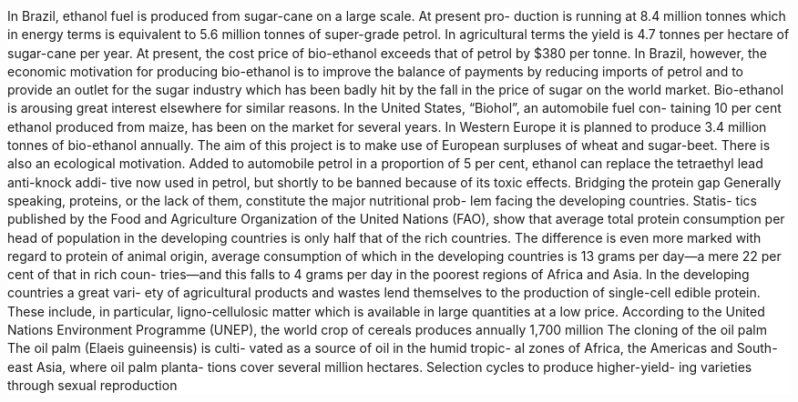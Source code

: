 In Brazil, ethanol fuel is produced from 
sugar-cane on a large scale. At present pro- 
duction is running at 8.4 million tonnes 
which in energy terms is equivalent to 5.6 
million tonnes of super-grade petrol. In 
agricultural terms the yield is 4.7 tonnes per 
hectare of sugar-cane per year. 
At present, the cost price of bio-ethanol 
exceeds that of petrol by $380 per tonne. In 
Brazil, however, the economic motivation 
for producing bio-ethanol is to improve the 
balance of payments by reducing imports of 
petrol and to provide an outlet for the sugar 
industry which has been badly hit by the fall 
in the price of sugar on the world market. 
Bio-ethanol is arousing great interest 
elsewhere for similar reasons. In the United 
States, “Biohol”, an automobile fuel con- 
taining 10 per cent ethanol produced from 
maize, has been on the market for several 
years. In Western Europe it is planned to 
produce 3.4 million tonnes of bio-ethanol 
annually. The aim of this project is to make 
use of European surpluses of wheat and 
sugar-beet. There is also an ecological 
motivation. Added to automobile petrol in 
a proportion of 5 per cent, ethanol can 
replace the tetraethyl lead anti-knock addi- 
tive now used in petrol, but shortly to be 
banned because of its toxic effects. 
Bridging the protein gap 
Generally speaking, proteins, or the lack of 
them, constitute the major nutritional prob- 
lem facing the developing countries. Statis- 
tics published by the Food and Agriculture 
Organization of the United Nations 
(FAO), show that average total protein 
consumption per head of population in the 
developing countries is only half that of the 
rich countries. The difference is even more 
marked with regard to protein of animal 
origin, average consumption of which in the 
developing countries is 13 grams per 
day—a mere 22 per cent of that in rich coun- 
tries—and this falls to 4 grams per day in 
the poorest regions of Africa and Asia. 
In the developing countries a great vari- 
ety of agricultural products and wastes lend 
themselves to the production of single-cell 
edible protein. These include, in particular, 
ligno-cellulosic matter which is available in 
large quantities at a low price. According 
to the United Nations Environment 
Programme (UNEP), the world crop of 
cereals produces annually 1,700 million 
The cloning 
of the oil palm 
The oil palm (Elaeis guineensis) is culti- 
vated as a source of oil in the humid tropic- 
al zones of Africa, the Americas and 
South-east Asia, where oil palm planta- 
tions cover several million hectares. 
Selection cycles to produce higher-yield- 
ing varieties through sexual reproduction 